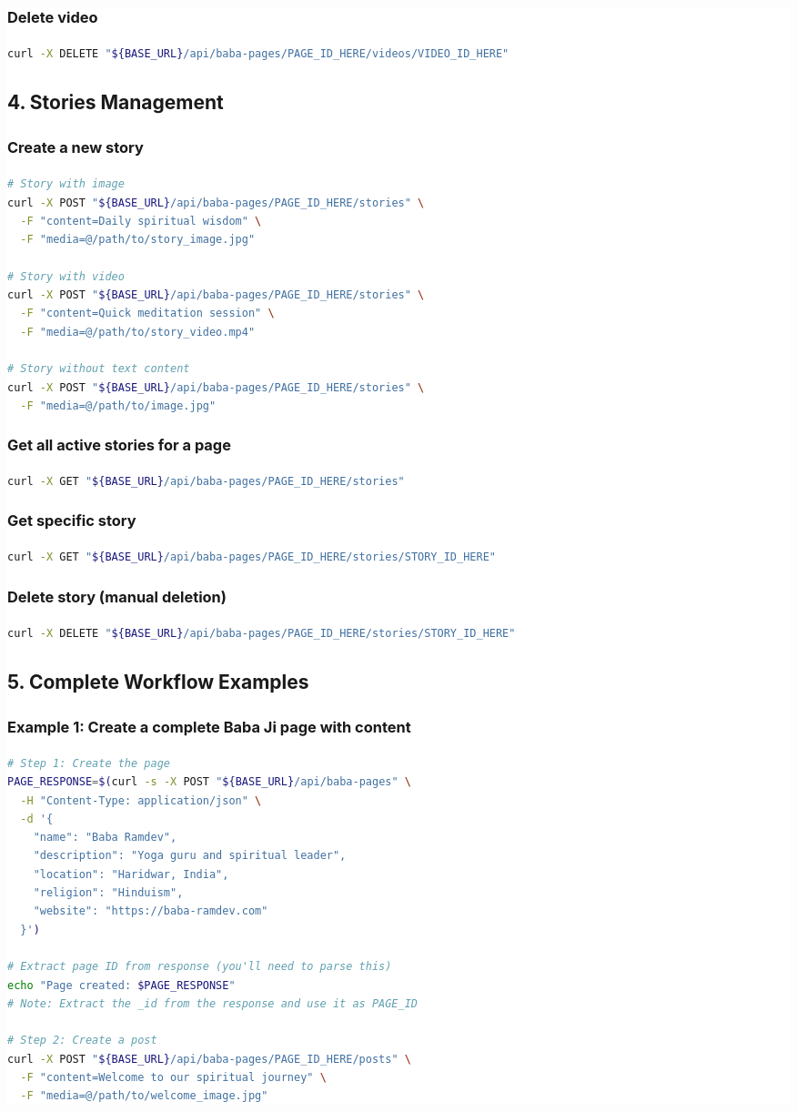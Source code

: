 ### Delete video
```bash
curl -X DELETE "${BASE_URL}/api/baba-pages/PAGE_ID_HERE/videos/VIDEO_ID_HERE"
```

## 4. Stories Management

### Create a new story
```bash
# Story with image
curl -X POST "${BASE_URL}/api/baba-pages/PAGE_ID_HERE/stories" \
  -F "content=Daily spiritual wisdom" \
  -F "media=@/path/to/story_image.jpg"

# Story with video
curl -X POST "${BASE_URL}/api/baba-pages/PAGE_ID_HERE/stories" \
  -F "content=Quick meditation session" \
  -F "media=@/path/to/story_video.mp4"

# Story without text content
curl -X POST "${BASE_URL}/api/baba-pages/PAGE_ID_HERE/stories" \
  -F "media=@/path/to/image.jpg"
```

### Get all active stories for a page
```bash
curl -X GET "${BASE_URL}/api/baba-pages/PAGE_ID_HERE/stories"
```

### Get specific story
```bash
curl -X GET "${BASE_URL}/api/baba-pages/PAGE_ID_HERE/stories/STORY_ID_HERE"
```

### Delete story (manual deletion)
```bash
curl -X DELETE "${BASE_URL}/api/baba-pages/PAGE_ID_HERE/stories/STORY_ID_HERE"
```

## 5. Complete Workflow Examples

### Example 1: Create a complete Baba Ji page with content

```bash
# Step 1: Create the page
PAGE_RESPONSE=$(curl -s -X POST "${BASE_URL}/api/baba-pages" \
  -H "Content-Type: application/json" \
  -d '{
    "name": "Baba Ramdev",
    "description": "Yoga guru and spiritual leader",
    "location": "Haridwar, India",
    "religion": "Hinduism",
    "website": "https://baba-ramdev.com"
  }')

# Extract page ID from response (you'll need to parse this)
echo "Page created: $PAGE_RESPONSE"
# Note: Extract the _id from the response and use it as PAGE_ID

# Step 2: Create a post
curl -X POST "${BASE_URL}/api/baba-pages/PAGE_ID_HERE/posts" \
  -F "content=Welcome to our spiritual journey" \
  -F "media=@/path/to/welcome_image.jpg"
```